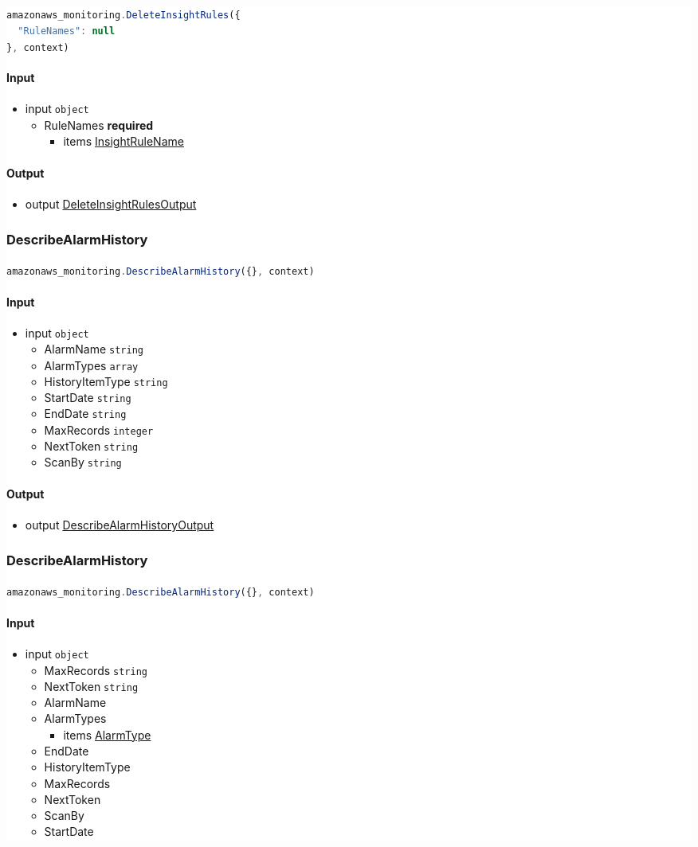 

```js
amazonaws_monitoring.DeleteInsightRules({
  "RuleNames": null
}, context)
```

#### Input
* input `object`
  * RuleNames **required**
    * items [InsightRuleName](#insightrulename)

#### Output
* output [DeleteInsightRulesOutput](#deleteinsightrulesoutput)

### DescribeAlarmHistory



```js
amazonaws_monitoring.DescribeAlarmHistory({}, context)
```

#### Input
* input `object`
  * AlarmName `string`
  * AlarmTypes `array`
  * HistoryItemType `string`
  * StartDate `string`
  * EndDate `string`
  * MaxRecords `integer`
  * NextToken `string`
  * ScanBy `string`

#### Output
* output [DescribeAlarmHistoryOutput](#describealarmhistoryoutput)

### DescribeAlarmHistory



```js
amazonaws_monitoring.DescribeAlarmHistory({}, context)
```

#### Input
* input `object`
  * MaxRecords `string`
  * NextToken `string`
  * AlarmName
  * AlarmTypes
    * items [AlarmType](#alarmtype)
  * EndDate
  * HistoryItemType
  * MaxRecords
  * NextToken
  * ScanBy
  * StartDate
